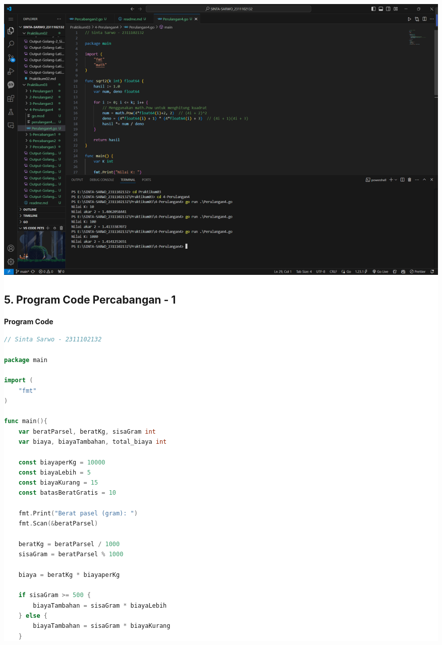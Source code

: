 ![Screenshot Output Golang](Output-Golang-Perulangan4_Sinta.png)

## 5. Program Code Percabangan - 1

**Program Code**
```go
// Sinta Sarwo - 2311102132

package main

import (
	"fmt"
)

func main(){
	var beratParsel, beratKg, sisaGram int
	var biaya, biayaTambahan, total_biaya int

	const biayaperKg = 10000
	const biayaLebih = 5
	const biayaKurang = 15
	const batasBeratGratis = 10
	
	fmt.Print("Berat pasel (gram): ")
	fmt.Scan(&beratParsel)

	beratKg = beratParsel / 1000
	sisaGram = beratParsel % 1000

	biaya = beratKg * biayaperKg

	if sisaGram >= 500 {
		biayaTambahan = sisaGram * biayaLebih
	} else {
		biayaTambahan = sisaGram * biayaKurang
	}
```